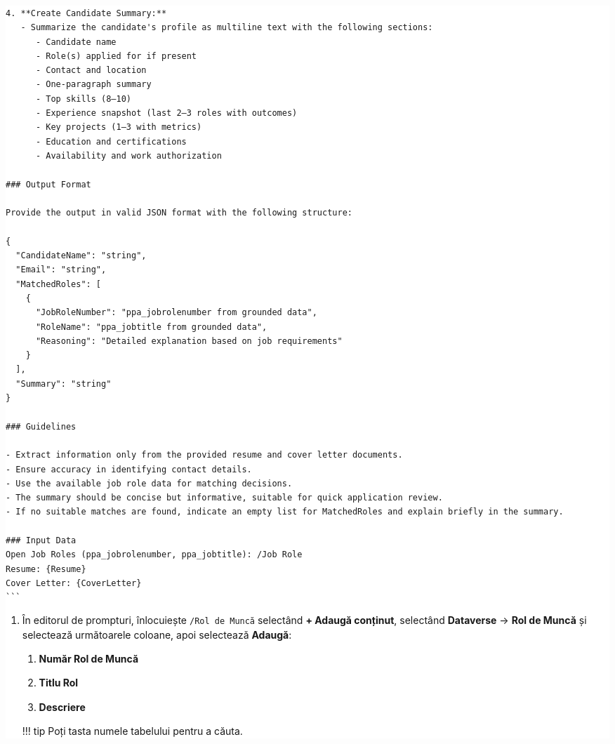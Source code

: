     4. **Create Candidate Summary:**
       - Summarize the candidate's profile as multiline text with the following sections:
          - Candidate name
          - Role(s) applied for if present
          - Contact and location
          - One-paragraph summary
          - Top skills (8–10)
          - Experience snapshot (last 2–3 roles with outcomes)
          - Key projects (1–3 with metrics)
          - Education and certifications
          - Availability and work authorization
    
    ### Output Format
    
    Provide the output in valid JSON format with the following structure:
    
    {
      "CandidateName": "string",
      "Email": "string",
      "MatchedRoles": [
        {
          "JobRoleNumber": "ppa_jobrolenumber from grounded data",
          "RoleName": "ppa_jobtitle from grounded data",
          "Reasoning": "Detailed explanation based on job requirements"
        }
      ],
      "Summary": "string"
    }
    
    ### Guidelines
    
    - Extract information only from the provided resume and cover letter documents.
    - Ensure accuracy in identifying contact details.
    - Use the available job role data for matching decisions.
    - The summary should be concise but informative, suitable for quick application review.
    - If no suitable matches are found, indicate an empty list for MatchedRoles and explain briefly in the summary.
    
    ### Input Data
    Open Job Roles (ppa_jobrolenumber, ppa_jobtitle): /Job Role 
    Resume: {Resume}
    Cover Letter: {CoverLetter}
    ```

1. În editorul de prompturi, înlocuiește `/Rol de Muncă` selectând **+ Adaugă conținut**, selectând **Dataverse** → **Rol de Muncă** și selectează următoarele coloane, apoi selectează **Adaugă**:

    1. **Număr Rol de Muncă**

    1. **Titlu Rol**

    1. **Descriere**

    !!! tip
        Poți tasta numele tabelului pentru a căuta.
